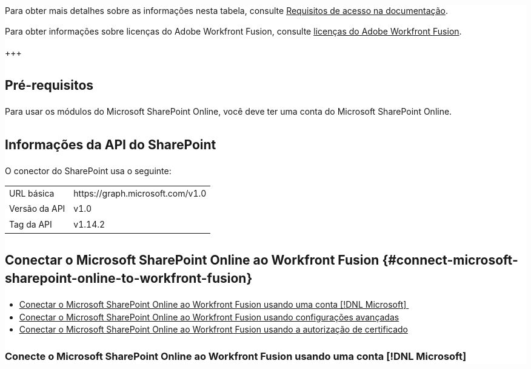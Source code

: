 </table>

Para obter mais detalhes sobre as informações nesta tabela, consulte [Requisitos de acesso na documentação](/help/workfront-fusion/references/licenses-and-roles/access-level-requirements-in-documentation.md).

Para obter informações sobre licenças do Adobe Workfront Fusion, consulte [licenças do Adobe Workfront Fusion](/help/workfront-fusion/set-up-and-manage-workfront-fusion/licensing-operations-overview/license-automation-vs-integration.md).

+++

## Pré-requisitos

Para usar os módulos do Microsoft SharePoint Online, você deve ter uma conta do Microsoft SharePoint Online.

## Informações da API do SharePoint

O conector do SharePoint usa o seguinte:

<table style="table-layout:auto"> 
 <col> 
 <col> 
 <tbody> 
  <tr> 
   <td role="rowheader">URL básica</td> 
   <td> https://graph.microsoft.com/v1.0</td> 
  </tr> 
  <tr> 
   <td role="rowheader">Versão da API</td> 
   <td> v1.0 </td> 
  </tr> 
  <tr> 
   <td role="rowheader">Tag da API</td> 
   <td>v1.14.2</td> 
  </tr>
 </tbody> 
 </table>

## Conectar o Microsoft SharePoint Online ao Workfront Fusion {#connect-microsoft-sharepoint-online-to-workfront-fusion}

* [Conectar o Microsoft SharePoint Online ao Workfront Fusion usando uma conta  [!DNL Microsoft] &#x200B;](#connect-microsoft-sharepoint-online-to-workfront-fusion-using-a-microsoft-account)
* [Conectar o Microsoft SharePoint Online ao Workfront Fusion usando configurações avançadas](#connect-microsoft-sharepoint-online-to-workfront-fusion-using-advanced-settings)
* [Conectar o Microsoft SharePoint Online ao Workfront Fusion usando a autorização de certificado](#connect-microsoft-sharepoint-online-to-workfront-fusion-using-certificate-authorization)

### Conecte o Microsoft SharePoint Online ao Workfront Fusion usando uma conta [!DNL Microsoft]
